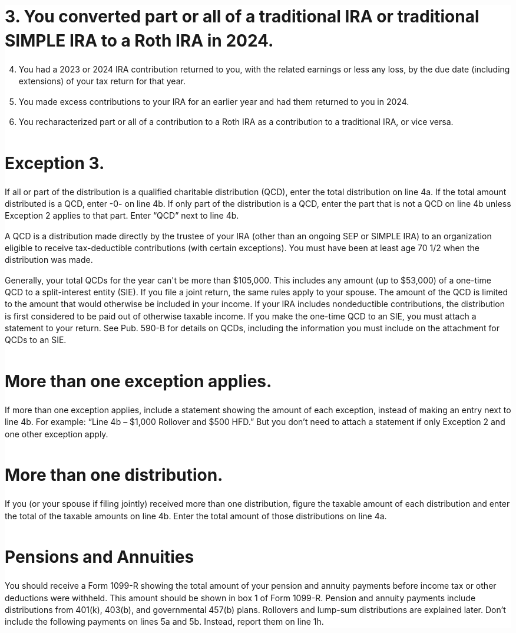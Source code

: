 # 3. You converted part or all of a traditional IRA or traditional SIMPLE IRA to a Roth IRA in 2024.

4. You had a 2023 or 2024 IRA contribution returned to you, with the related earnings or less any loss, by the due date (including extensions) of your tax return for that year.

5. You made excess contributions to your IRA for an earlier year and had them returned to you in 2024.

6. You recharacterized part or all of a contribution to a Roth IRA as a contribution to a traditional IRA, or vice versa.

# Exception 3.

If all or part of the distribution is a qualified charitable distribution (QCD), enter the total distribution on line 4a. If the total amount distributed is a QCD, enter -0- on line 4b. If only part of the distribution is a QCD, enter the part that is not a QCD on line 4b unless Exception 2 applies to that part. Enter “QCD” next to line 4b.

A QCD is a distribution made directly by the trustee of your IRA (other than an ongoing SEP or SIMPLE IRA) to an organization eligible to receive tax-deductible contributions (with certain exceptions). You must have been at least age 70 1/2 when the distribution was made.

Generally, your total QCDs for the year can't be more than $105,000. This includes any amount (up to $53,000) of a one-time QCD to a split-interest entity (SIE). If you file a joint return, the same rules apply to your spouse. The amount of the QCD is limited to the amount that would otherwise be included in your income. If your IRA includes nondeductible contributions, the distribution is first considered to be paid out of otherwise taxable income. If you make the one-time QCD to an SIE, you must attach a statement to your return. See Pub. 590-B for details on QCDs, including the information you must include on the attachment for QCDs to an SIE.

# More than one exception applies.

If more than one exception applies, include a statement showing the amount of each exception, instead of making an entry next to line 4b. For example: “Line 4b – $1,000 Rollover and $500 HFD.” But you don’t need to attach a statement if only Exception 2 and one other exception apply.

# More than one distribution.

If you (or your spouse if filing jointly) received more than one distribution, figure the taxable amount of each distribution and enter the total of the taxable amounts on line 4b. Enter the total amount of those distributions on line 4a.

# Pensions and Annuities

You should receive a Form 1099-R showing the total amount of your pension and annuity payments before income tax or other deductions were withheld. This amount should be shown in box 1 of Form 1099-R. Pension and annuity payments include distributions from 401(k), 403(b), and governmental 457(b) plans. Rollovers and lump-sum distributions are explained later. Don’t include the following payments on lines 5a and 5b. Instead, report them on line 1h.
